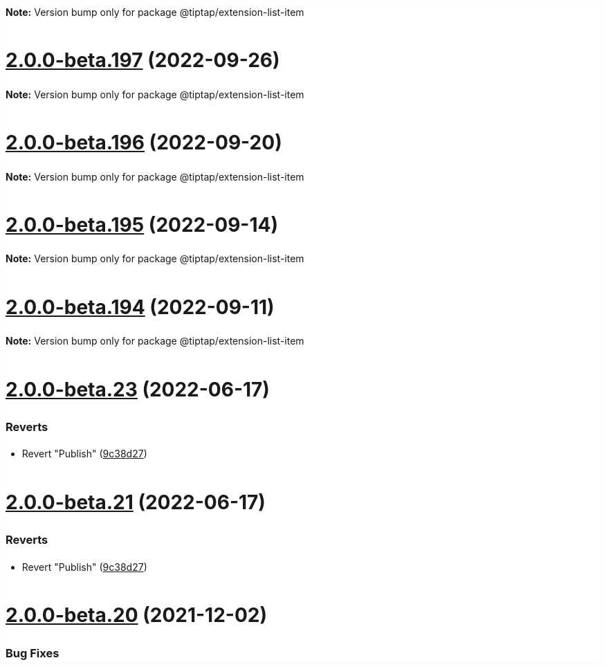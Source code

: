**Note:** Version bump only for package @tiptap/extension-list-item

# [2.0.0-beta.197](https://github.com/ueberdosis/tiptap/compare/v2.0.0-beta.196...v2.0.0-beta.197) (2022-09-26)

**Note:** Version bump only for package @tiptap/extension-list-item

# [2.0.0-beta.196](https://github.com/ueberdosis/tiptap/compare/v2.0.0-beta.195...v2.0.0-beta.196) (2022-09-20)

**Note:** Version bump only for package @tiptap/extension-list-item

# [2.0.0-beta.195](https://github.com/ueberdosis/tiptap/compare/v2.0.0-beta.194...v2.0.0-beta.195) (2022-09-14)

**Note:** Version bump only for package @tiptap/extension-list-item

# [2.0.0-beta.194](https://github.com/ueberdosis/tiptap/compare/v2.0.0-beta.193...v2.0.0-beta.194) (2022-09-11)

**Note:** Version bump only for package @tiptap/extension-list-item

# [2.0.0-beta.23](https://github.com/ueberdosis/tiptap/compare/@tiptap/extension-list-item@2.0.0-beta.21...@tiptap/extension-list-item@2.0.0-beta.23) (2022-06-17)

### Reverts

- Revert "Publish" ([9c38d27](https://github.com/ueberdosis/tiptap/commit/9c38d2713e6feac5645ad9c1bfc57abdbf054576))

# [2.0.0-beta.21](https://github.com/ueberdosis/tiptap/compare/@tiptap/extension-list-item@2.0.0-beta.21...@tiptap/extension-list-item@2.0.0-beta.21) (2022-06-17)

### Reverts

- Revert "Publish" ([9c38d27](https://github.com/ueberdosis/tiptap/commit/9c38d2713e6feac5645ad9c1bfc57abdbf054576))

# [2.0.0-beta.20](https://github.com/ueberdosis/tiptap/compare/@tiptap/extension-list-item@2.0.0-beta.19...@tiptap/extension-list-item@2.0.0-beta.20) (2021-12-02)

### Bug Fixes
